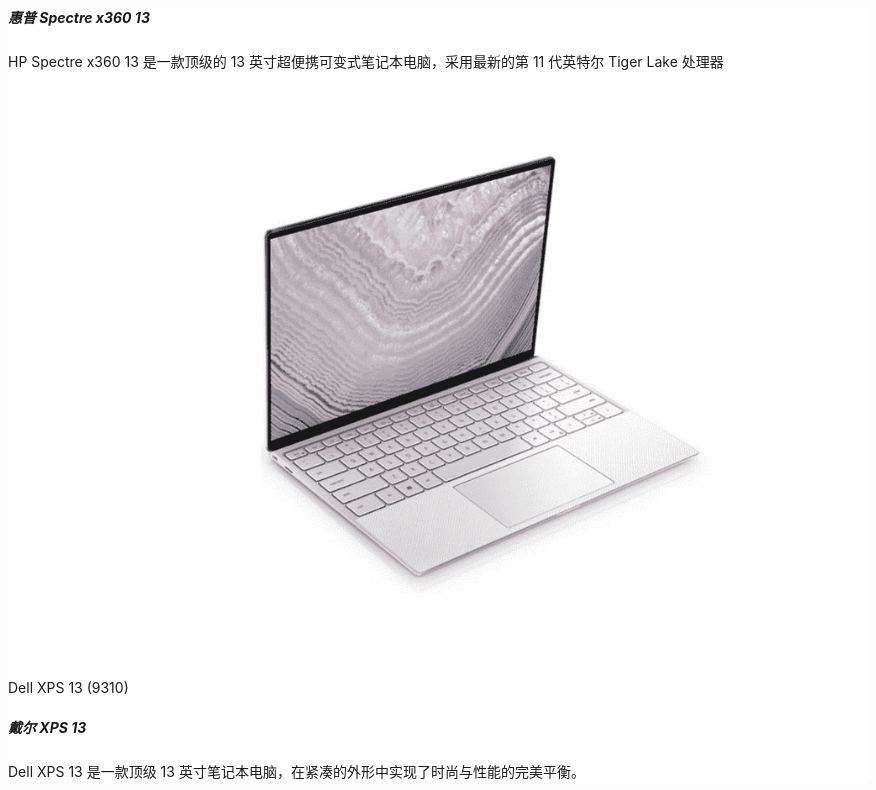 ##### 惠普 Spectre x360 13

HP Spectre x360 13 是一款顶级的 13 英寸超便携可变式笔记本电脑，采用最新的第 11 代英特尔 Tiger Lake 处理器

 <picture>![The Dell XPS 13 is a premium laptop with a 16:10 display and high-end Intel 11th-generation processors.](img/d320d0bcb0b8565f98342076df8df36d.png)</picture> 

Dell XPS 13 (9310)

##### 戴尔 XPS 13

Dell XPS 13 是一款顶级 13 英寸笔记本电脑，在紧凑的外形中实现了时尚与性能的完美平衡。